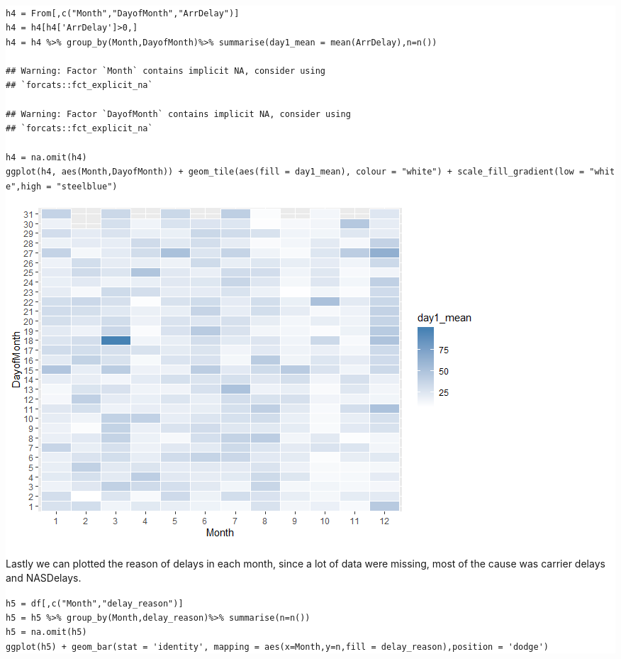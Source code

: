     h4 = From[,c("Month","DayofMonth","ArrDelay")]
    h4 = h4[h4['ArrDelay']>0,]
    h4 = h4 %>% group_by(Month,DayofMonth)%>% summarise(day1_mean = mean(ArrDelay),n=n())

    ## Warning: Factor `Month` contains implicit NA, consider using
    ## `forcats::fct_explicit_na`

    ## Warning: Factor `DayofMonth` contains implicit NA, consider using
    ## `forcats::fct_explicit_na`

    h4 = na.omit(h4)
    ggplot(h4, aes(Month,DayofMonth)) + geom_tile(aes(fill = day1_mean), colour = "white") + scale_fill_gradient(low = "white",high = "steelblue")

![](STA380_Exercises_files/figure-markdown_strict/unnamed-chunk-23-1.png)

Lastly we can plotted the reason of delays in each month, since a lot of
data were missing, most of the cause was carrier delays and NASDelays.

    h5 = df[,c("Month","delay_reason")]
    h5 = h5 %>% group_by(Month,delay_reason)%>% summarise(n=n())
    h5 = na.omit(h5)
    ggplot(h5) + geom_bar(stat = 'identity', mapping = aes(x=Month,y=n,fill = delay_reason),position = 'dodge')
